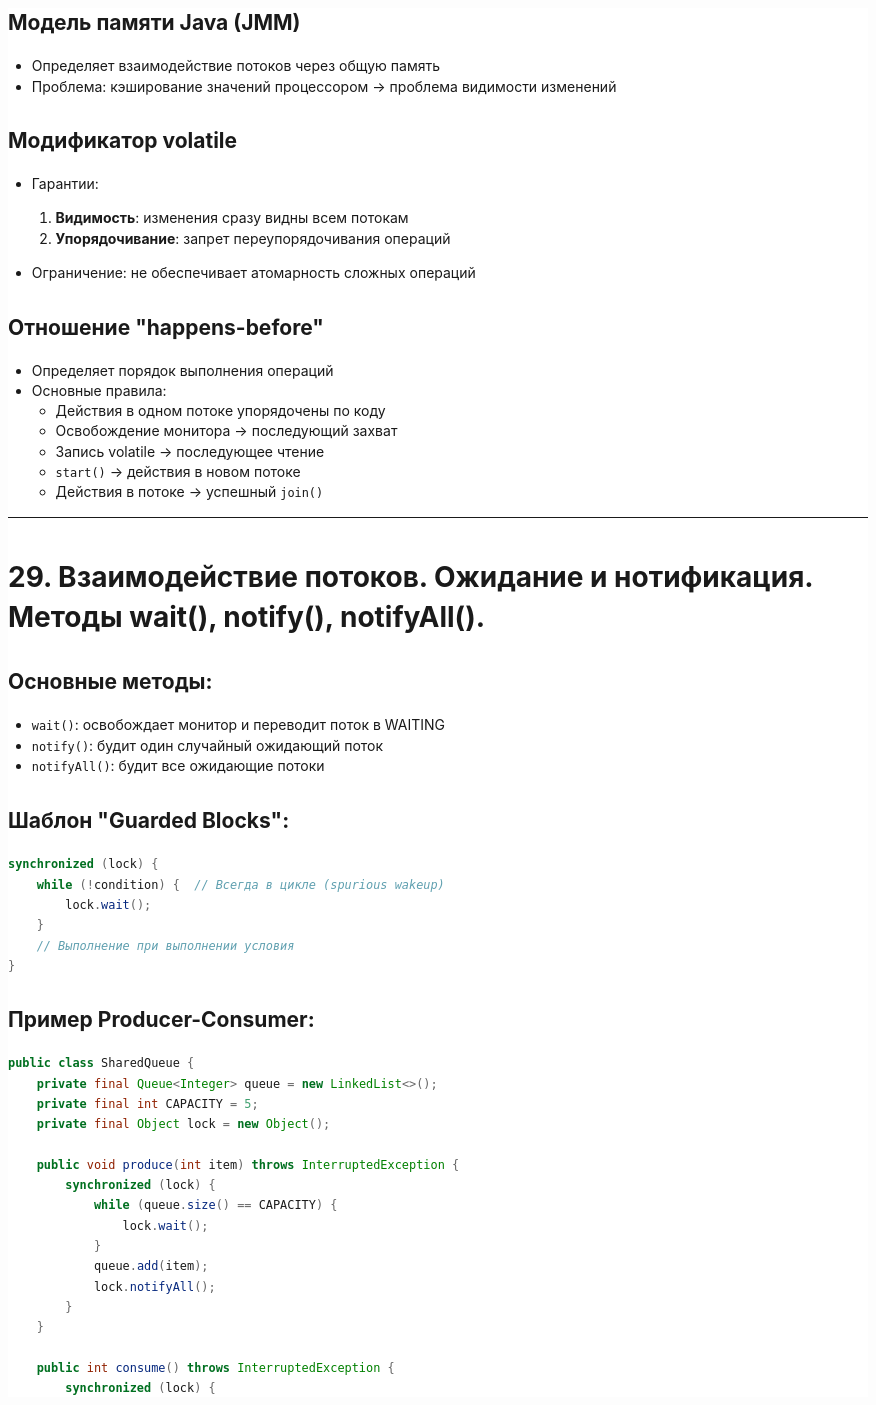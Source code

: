 ## Модель памяти Java (JMM)
- Определяет взаимодействие потоков через общую память
- Проблема: кэширование значений процессором → проблема видимости изменений

## Модификатор volatile
- Гарантии:
  1. **Видимость**: изменения сразу видны всем потокам
  2. **Упорядочивание**: запрет переупорядочивания операций

- Ограничение: не обеспечивает атомарность сложных операций

## Отношение "happens-before"
- Определяет порядок выполнения операций
- Основные правила:
  - Действия в одном потоке упорядочены по коду
  - Освобождение монитора → последующий захват
  - Запись volatile → последующее чтение
  - `start()` → действия в новом потоке
  - Действия в потоке → успешный `join()`

---

# 29. Взаимодействие потоков. Ожидание и нотификация. Методы wait(), notify(), notifyAll().

## Основные методы:
- `wait()`: освобождает монитор и переводит поток в WAITING
- `notify()`: будит один случайный ожидающий поток
- `notifyAll()`: будит все ожидающие потоки

## Шаблон "Guarded Blocks":
```java
synchronized (lock) {
    while (!condition) {  // Всегда в цикле (spurious wakeup)
        lock.wait();
    }
    // Выполнение при выполнении условия
}
```

## Пример Producer-Consumer:
```java
public class SharedQueue {
    private final Queue<Integer> queue = new LinkedList<>();
    private final int CAPACITY = 5;
    private final Object lock = new Object();

    public void produce(int item) throws InterruptedException {
        synchronized (lock) {
            while (queue.size() == CAPACITY) {
                lock.wait();
            }
            queue.add(item);
            lock.notifyAll();
        }
    }

    public int consume() throws InterruptedException {
        synchronized (lock) {
```